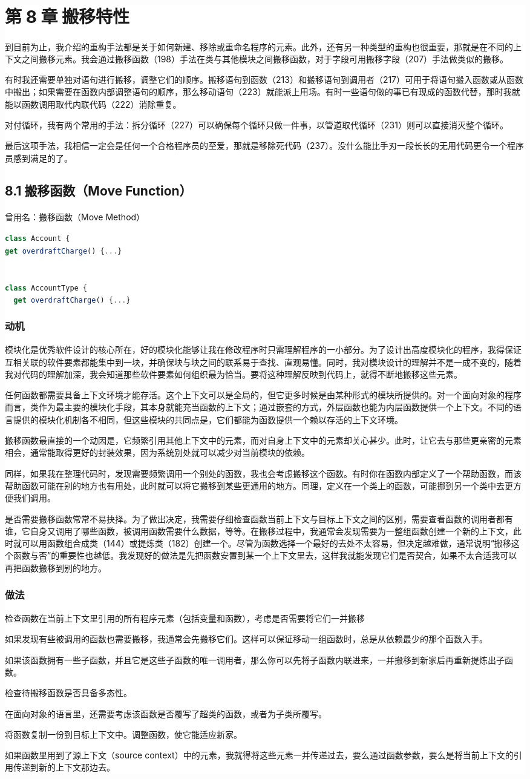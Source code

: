 # 第 8 章 搬移特性

到目前为止，我介绍的重构手法都是关于如何新建、移除或重命名程序的元素。此外，还有另一种类型的重构也很重要，那就是在不同的上下文之间搬移元素。我会通过搬移函数（198）手法在类与其他模块之间搬移函数，对于字段可用搬移字段（207）手法做类似的搬移。

有时我还需要单独对语句进行搬移，调整它们的顺序。搬移语句到函数（213）和搬移语句到调用者（217）可用于将语句搬入函数或从函数中搬出；如果需要在函数内部调整语句的顺序，那么移动语句（223）就能派上用场。有时一些语句做的事已有现成的函数代替，那时我就能以函数调用取代内联代码（222）消除重复。

对付循环，我有两个常用的手法：拆分循环（227）可以确保每个循环只做一件事，以管道取代循环（231）则可以直接消灭整个循环。

最后这项手法，我相信一定会是任何一个合格程序员的至爱，那就是移除死代码（237）。没什么能比手刃一段长长的无用代码更令一个程序员感到满足的了。

## 8.1 搬移函数（Move Function）

曾用名：搬移函数（Move Method）

```js
class Account {
get overdraftCharge() {...}


class AccountType {
  get overdraftCharge() {...}
```

### 动机

模块化是优秀软件设计的核心所在，好的模块化能够让我在修改程序时只需理解程序的一小部分。为了设计出高度模块化的程序，我得保证互相关联的软件要素都能集中到一块，并确保块与块之间的联系易于查找、直观易懂。同时，我对模块设计的理解并不是一成不变的，随着我对代码的理解加深，我会知道那些软件要素如何组织最为恰当。要将这种理解反映到代码上，就得不断地搬移这些元素。

任何函数都需要具备上下文环境才能存活。这个上下文可以是全局的，但它更多时候是由某种形式的模块所提供的。对一个面向对象的程序而言，类作为最主要的模块化手段，其本身就能充当函数的上下文；通过嵌套的方式，外层函数也能为内层函数提供一个上下文。不同的语言提供的模块化机制各不相同，但这些模块的共同点是，它们都能为函数提供一个赖以存活的上下文环境。

搬移函数最直接的一个动因是，它频繁引用其他上下文中的元素，而对自身上下文中的元素却关心甚少。此时，让它去与那些更亲密的元素相会，通常能取得更好的封装效果，因为系统别处就可以减少对当前模块的依赖。

同样，如果我在整理代码时，发现需要频繁调用一个别处的函数，我也会考虑搬移这个函数。有时你在函数内部定义了一个帮助函数，而该帮助函数可能在别的地方也有用处，此时就可以将它搬移到某些更通用的地方。同理，定义在一个类上的函数，可能挪到另一个类中去更方便我们调用。

是否需要搬移函数常常不易抉择。为了做出决定，我需要仔细检查函数当前上下文与目标上下文之间的区别，需要查看函数的调用者都有谁，它自身又调用了哪些函数，被调用函数需要什么数据，等等。在搬移过程中，我通常会发现需要为一整组函数创建一个新的上下文，此时就可以用函数组合成类（144）或提炼类（182）创建一个。尽管为函数选择一个最好的去处不太容易，但决定越难做，通常说明“搬移这个函数与否”的重要性也越低。我发现好的做法是先把函数安置到某一个上下文里去，这样我就能发现它们是否契合，如果不太合适我可以再把函数搬移到别的地方。

### 做法

检查函数在当前上下文里引用的所有程序元素（包括变量和函数），考虑是否需要将它们一并搬移

如果发现有些被调用的函数也需要搬移，我通常会先搬移它们。这样可以保证移动一组函数时，总是从依赖最少的那个函数入手。

如果该函数拥有一些子函数，并且它是这些子函数的唯一调用者，那么你可以先将子函数内联进来，一并搬移到新家后再重新提炼出子函数。

检查待搬移函数是否具备多态性。

在面向对象的语言里，还需要考虑该函数是否覆写了超类的函数，或者为子类所覆写。

将函数复制一份到目标上下文中。调整函数，使它能适应新家。

如果函数里用到了源上下文（source context）中的元素，我就得将这些元素一并传递过去，要么通过函数参数，要么是将当前上下文的引用传递到新的上下文那边去。
